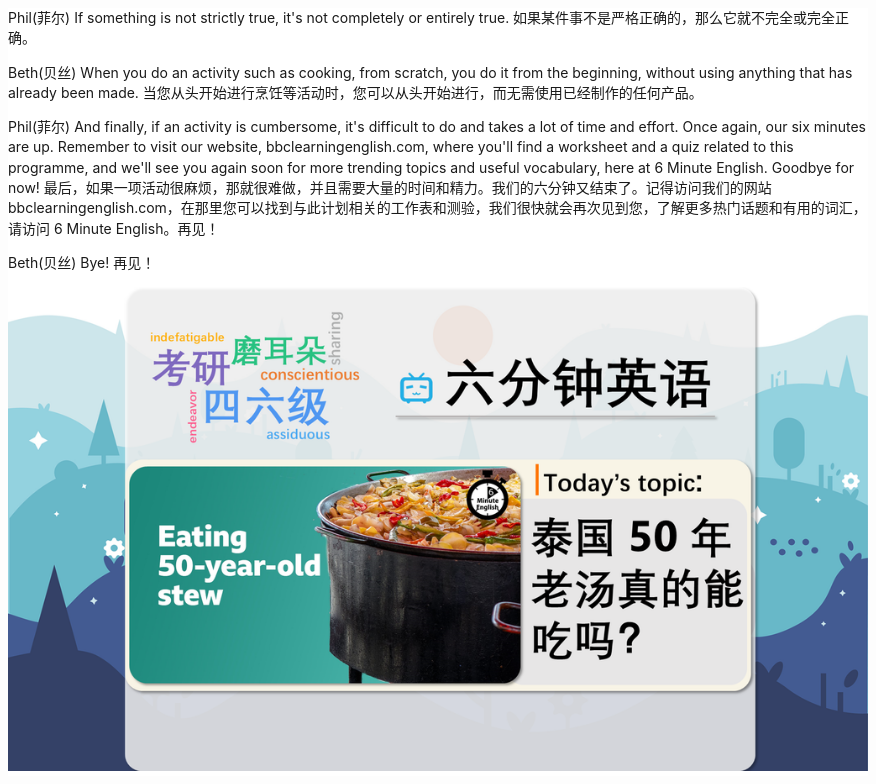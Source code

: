 Phil(菲尔)
If something is not strictly true, it's not completely or entirely true.
如果某件事不是严格正确的，那么它就不完全或完全正确。

Beth(贝丝)
When you do an activity such as cooking, from scratch, you do it from the beginning, without using anything that has already been made.
当您从头开始进行烹饪等活动时，您可以从头开始进行，而无需使用已经制作的任何产品。

Phil(菲尔)
And finally, if an activity is cumbersome, it's difficult to do and takes a lot of time and effort. Once again, our six minutes are up. Remember to visit our website, bbclearningenglish.com, where you'll find a worksheet and a quiz related to this programme, and we'll see you again soon for more trending topics and useful vocabulary, here at 6 Minute English. Goodbye for now!
最后，如果一项活动很麻烦，那就很难做，并且需要大量的时间和精力。我们的六分钟又结束了。记得访问我们的网站 bbclearningenglish.com，在那里您可以找到与此计划相关的工作表和测验，我们很快就会再次见到您，了解更多热门话题和有用的词汇，请访问 6 Minute English。再见！

Beth(贝丝)
Bye!
再见！

![幻灯片1.PNG](wechat-2025-01-09/幻灯片1.PNG)
